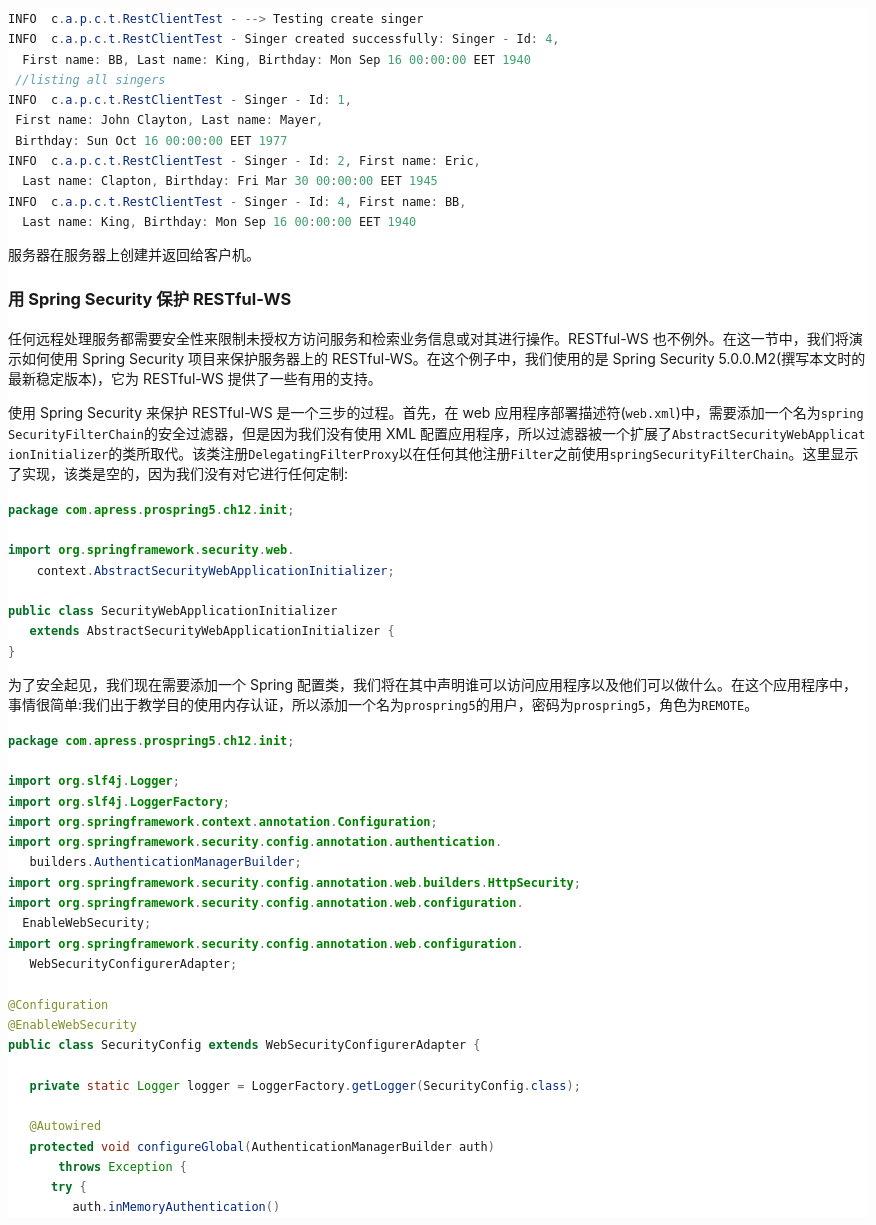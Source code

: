 ```java
INFO  c.a.p.c.t.RestClientTest - --> Testing create singer
INFO  c.a.p.c.t.RestClientTest - Singer created successfully: Singer - Id: 4,
  First name: BB, Last name: King, Birthday: Mon Sep 16 00:00:00 EET 1940
 //listing all singers
INFO  c.a.p.c.t.RestClientTest - Singer - Id: 1,
 First name: John Clayton, Last name: Mayer,
 Birthday: Sun Oct 16 00:00:00 EET 1977
INFO  c.a.p.c.t.RestClientTest - Singer - Id: 2, First name: Eric,
  Last name: Clapton, Birthday: Fri Mar 30 00:00:00 EET 1945
INFO  c.a.p.c.t.RestClientTest - Singer - Id: 4, First name: BB,
  Last name: King, Birthday: Mon Sep 16 00:00:00 EET 1940

```

服务器在服务器上创建并返回给客户机。

### 用 Spring Security 保护 RESTful-WS

任何远程处理服务都需要安全性来限制未授权方访问服务和检索业务信息或对其进行操作。RESTful-WS 也不例外。在这一节中，我们将演示如何使用 Spring Security 项目来保护服务器上的 RESTful-WS。在这个例子中，我们使用的是 Spring Security 5.0.0.M2(撰写本文时的最新稳定版本)，它为 RESTful-WS 提供了一些有用的支持。

使用 Spring Security 来保护 RESTful-WS 是一个三步的过程。首先，在 web 应用程序部署描述符(`web.xml`)中，需要添加一个名为`springSecurityFilterChain`的安全过滤器，但是因为我们没有使用 XML 配置应用程序，所以过滤器被一个扩展了`AbstractSecurityWebApplicationInitializer`的类所取代。该类注册`DelegatingFilterProxy`以在任何其他注册`Filter`之前使用`springSecurityFilterChain`。这里显示了实现，该类是空的，因为我们没有对它进行任何定制:

```java
package com.apress.prospring5.ch12.init;

import org.springframework.security.web.
    context.AbstractSecurityWebApplicationInitializer;

public class SecurityWebApplicationInitializer
   extends AbstractSecurityWebApplicationInitializer {
}

```

为了安全起见，我们现在需要添加一个 Spring 配置类，我们将在其中声明谁可以访问应用程序以及他们可以做什么。在这个应用程序中，事情很简单:我们出于教学目的使用内存认证，所以添加一个名为`prospring5`的用户，密码为`prospring5`，角色为`REMOTE`。

```java
package com.apress.prospring5.ch12.init;

import org.slf4j.Logger;
import org.slf4j.LoggerFactory;
import org.springframework.context.annotation.Configuration;
import org.springframework.security.config.annotation.authentication.
   builders.AuthenticationManagerBuilder;
import org.springframework.security.config.annotation.web.builders.HttpSecurity;
import org.springframework.security.config.annotation.web.configuration.
  EnableWebSecurity;
import org.springframework.security.config.annotation.web.configuration.
   WebSecurityConfigurerAdapter;

@Configuration
@EnableWebSecurity
public class SecurityConfig extends WebSecurityConfigurerAdapter {

   private static Logger logger = LoggerFactory.getLogger(SecurityConfig.class);

   @Autowired
   protected void configureGlobal(AuthenticationManagerBuilder auth)
       throws Exception {
      try {
         auth.inMemoryAuthentication()
```